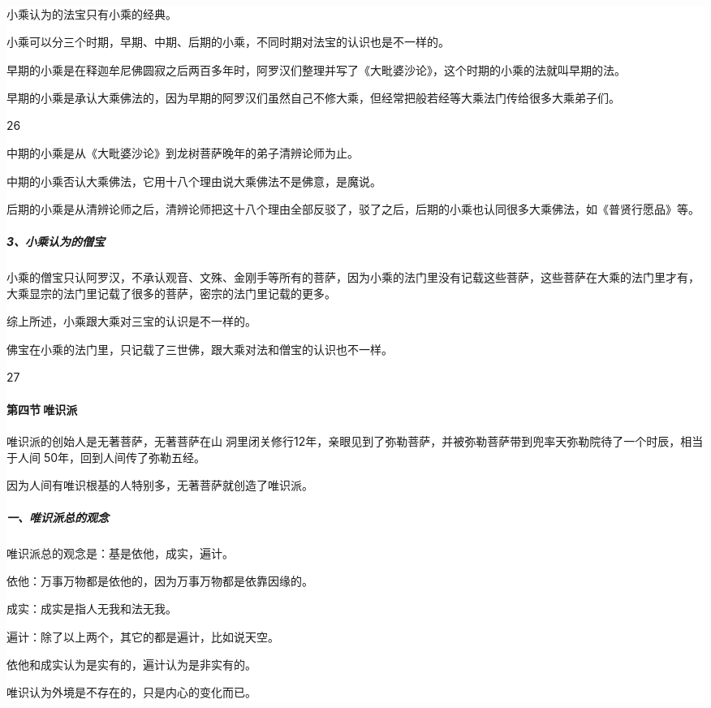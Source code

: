 小乘认为的法宝只有小乘的经典。

小乘可以分三个时期，早期、中期、后期的小乘，不同时期对法宝的认识也是不一样的。



早期的小乘是在释迦牟尼佛圆寂之后两百多年时，阿罗汉们整理并写了《大毗婆沙论》，这个时期的小乘的法就叫早期的法。

早期的小乘是承认大乘佛法的，因为早期的阿罗汉们虽然自己不修大乘，但经常把般若经等大乘法门传给很多大乘弟子们。

26 







中期的小乘是从《大毗婆沙论》到龙树菩萨晚年的弟子清辨论师为止。

中期的小乘否认大乘佛法，它用十八个理由说大乘佛法不是佛意，是魔说。



后期的小乘是从清辨论师之后，清辨论师把这十八个理由全部反驳了，驳了之后，后期的小乘也认同很多大乘佛法，如《普贤行愿品》等。



##### 3、小乘认为的僧宝

小乘的僧宝只认阿罗汉，不承认观音、文殊、金刚手等所有的菩萨，因为小乘的法门里没有记载这些菩萨，这些菩萨在大乘的法门里才有，大乘显宗的法门里记载了很多的菩萨，密宗的法门里记载的更多。



综上所述，小乘跟大乘对三宝的认识是不一样的。

佛宝在小乘的法门里，只记载了三世佛，跟大乘对法和僧宝的认识也不一样。



27 




#### 第四节 唯识派

唯识派的创始人是无著菩萨，无著菩萨在山
洞里闭关修行12年，亲眼见到了弥勒菩萨，并被弥勒菩萨带到兜率天弥勒院待了一个时辰，相当于人间 50年，回到人间传了弥勒五经。

因为人间有唯识根基的人特别多，无著菩萨就创造了唯识派。



##### 一、唯识派总的观念

唯识派总的观念是：基是依他，成实，遍计。


依他：万事万物都是依他的，因为万事万物都是依靠因缘的。


成实：成实是指人无我和法无我。


遍计：除了以上两个，其它的都是遍计，比如说天空。

依他和成实认为是实有的，遍计认为是非实有的。


唯识认为外境是不存在的，只是内心的变化而已。
